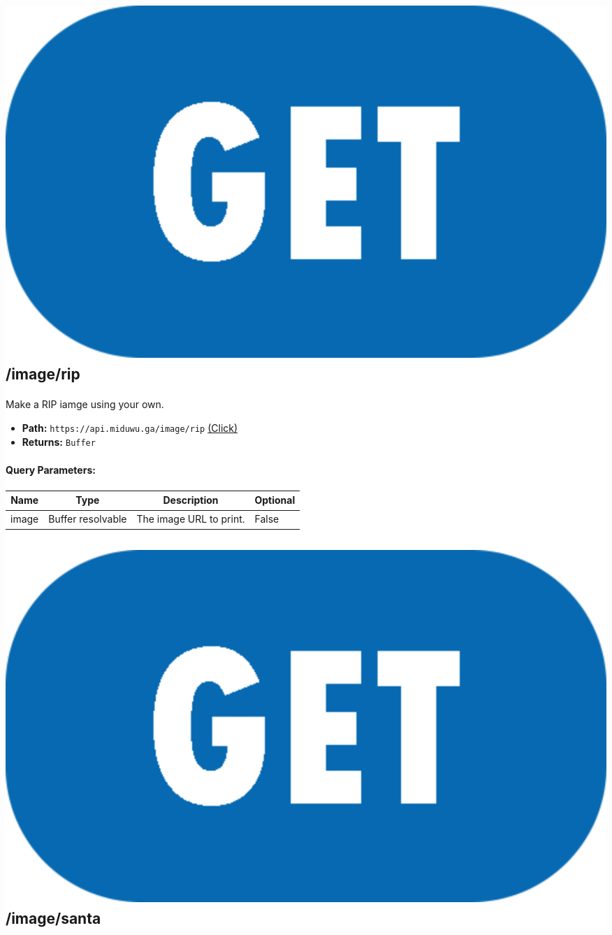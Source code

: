 ## ![get](_media/get.svg ':size=38') /image/rip
Make a RIP iamge using your own.

- **Path:** `https://api.miduwu.ga/image/rip` [(Click)](https://api.miduwu.ga/image/rip)
- **Returns:** `Buffer`
#### Query Parameters:
| Name | Type | Description | Optional |
| ---- | ---- | ---- | ---- |
|image|Buffer resolvable|The image URL to print.|False|



## ![get](_media/get.svg ':size=38') /image/santa